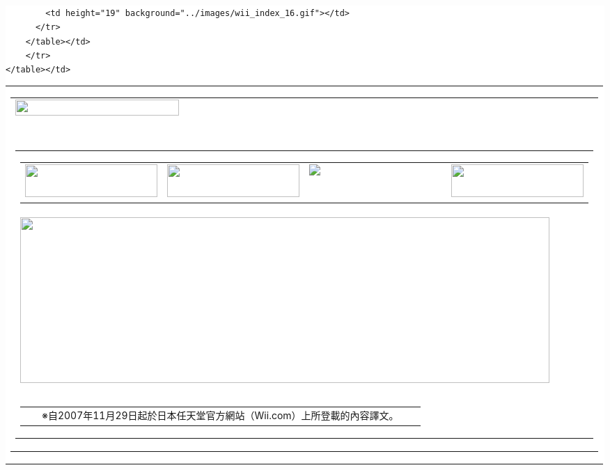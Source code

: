             <td height="19" background="../images/wii_index_16.gif"></td>
          </tr>
        </table></td>
        </tr>
    </table></td>
  </tr>
  <tr>
    <td height="10" valign="top"></td>
  </tr>
  <tr>
    <td valign="top"><table width="100%" border="0" cellspacing="0" cellpadding="0">
      <tr>
        <td><table width="100%" border="0" cellspacing="0" cellpadding="0">
          <tr>
            <td><img src="../images/wiifit_crv_vol1_03.gif" width="235" height="23"></td>
          </tr>
          <tr>
            <td>&nbsp;</td>
          </tr>
          <tr>
            <td><table width="100%" border="0" cellspacing="0" cellpadding="0">
              <tr>
                <td><table width="100%" border="0" cellspacing="0" cellpadding="0">
                  <tr>
                    <td width="190" valign="top"><a href="wiifit_interview_vol1_01.html" onMouseOut="MM_swapImgRestore()" onMouseOver="MM_swapImage('Image21','','../images/wiifit_crv_vol1_ro_06.gif',1)"><img src="../images/wiifit_crv_vol1_06.gif" name="Image21" width="190" height="47" border="0"></a></td>
                    <td width="190" valign="top"><a href="wiifit_interview_vol2_01.html" onMouseOut="MM_swapImgRestore()" onMouseOver="MM_swapImage('Image22','','../images/wiifit_crv_vol1_ro_07.gif',1)"><img src="../images/wiifit_crv_vol1_07.gif" name="Image22" width="190" height="47" border="0"></a></td>
                    <td width="190" valign="top"><a href="wiifit_interview_vol3_01.html" onMouseOut="MM_swapImgRestore()" onMouseOver="MM_swapImage('Image26','','../images/wiifit_crv_vol1_s_08.gif',1)"><img name="Image26" border="0" src="../images/wiifit_crv_vol1_08.gif"></a></td>
                    <td width="190" valign="top"><a href="wiifit_interview_vol4_01.html"><img src="../images/wiifit_crv_vol1_s_09.gif" width="190" height="47" border="0"></a></td>
                  </tr>
                </table></td>
              </tr>
              <tr>
                <td><img src="../images/wiifit_crv_vol4_11.jpg" width="760" height="238"></td>
              </tr>
              <tr>
                <td height="5"></td>
              </tr>
              <tr>
                <td><table width="100%" border="0" cellspacing="0" cellpadding="0">
                    <tr>
                      <td width="10">&nbsp;</td>
                      <td align="right" class="green11">※自2007年11月29日起於日本任天堂官方網站（Wii.com）上所登載的內容譯文。</td>
                      <td width="10">&nbsp;</td>
                    </tr>
                </table></td>
              </tr>
            </table></td>
          </tr>
          